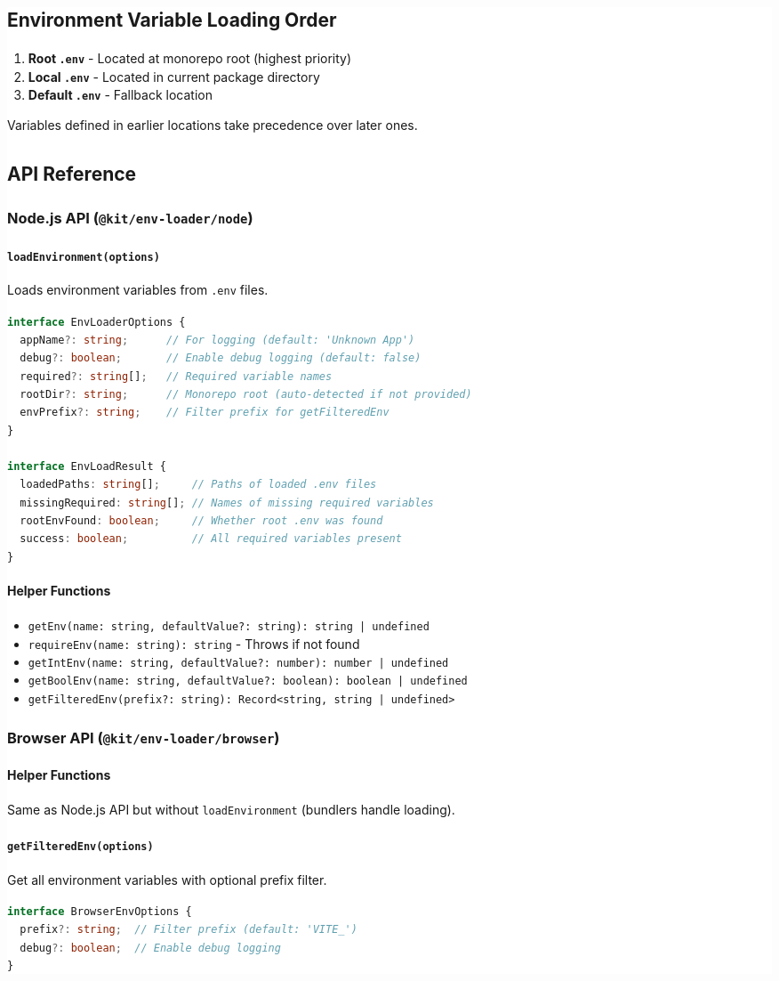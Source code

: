 ## Environment Variable Loading Order

1. **Root `.env`** - Located at monorepo root (highest priority)
2. **Local `.env`** - Located in current package directory
3. **Default `.env`** - Fallback location

Variables defined in earlier locations take precedence over later ones.

## API Reference

### Node.js API (`@kit/env-loader/node`)

#### `loadEnvironment(options)`
Loads environment variables from `.env` files.

```typescript
interface EnvLoaderOptions {
  appName?: string;      // For logging (default: 'Unknown App')
  debug?: boolean;       // Enable debug logging (default: false)
  required?: string[];   // Required variable names
  rootDir?: string;      // Monorepo root (auto-detected if not provided)
  envPrefix?: string;    // Filter prefix for getFilteredEnv
}

interface EnvLoadResult {
  loadedPaths: string[];     // Paths of loaded .env files
  missingRequired: string[]; // Names of missing required variables
  rootEnvFound: boolean;     // Whether root .env was found
  success: boolean;          // All required variables present
}
```

#### Helper Functions
- `getEnv(name: string, defaultValue?: string): string | undefined`
- `requireEnv(name: string): string` - Throws if not found
- `getIntEnv(name: string, defaultValue?: number): number | undefined`
- `getBoolEnv(name: string, defaultValue?: boolean): boolean | undefined`
- `getFilteredEnv(prefix?: string): Record<string, string | undefined>`

### Browser API (`@kit/env-loader/browser`)

#### Helper Functions
Same as Node.js API but without `loadEnvironment` (bundlers handle loading).

#### `getFilteredEnv(options)`
Get all environment variables with optional prefix filter.

```typescript
interface BrowserEnvOptions {
  prefix?: string;  // Filter prefix (default: 'VITE_')
  debug?: boolean;  // Enable debug logging
}
```
